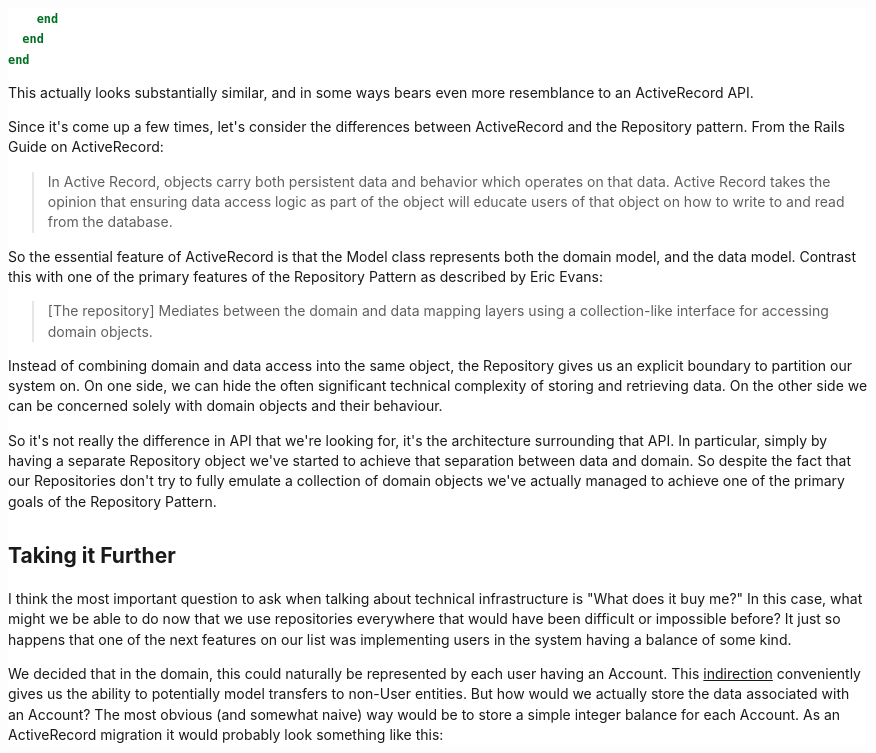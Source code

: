 ```ruby
    end
  end
end
```

This actually looks substantially similar, and in some ways bears even
more resemblance to an ActiveRecord API.

Since it's come up a few times, let's consider the differences between
ActiveRecord and the Repository pattern. From the Rails Guide on
ActiveRecord:

>  In Active Record, objects carry both persistent data and behavior
>  which operates on that data. Active Record takes the opinion that
>  ensuring data access logic as part of the object will educate users
>  of that object on how to write to and read from the database.

So the essential feature of ActiveRecord is that the Model class
represents both the domain model, and the data model. Contrast this
with one of the primary features of the Repository Pattern as
described by Eric Evans:

> [The repository] Mediates between the domain and data mapping layers
> using a collection-like interface for accessing domain objects.

Instead of combining domain and data access into the same object, the
Repository gives us an explicit boundary to partition our system
on. On one side, we can hide the often significant technical
complexity of storing and retrieving data. On the other side we can be
concerned solely with domain objects and their behaviour.

So it's not really the difference in API that we're looking for, it's
the architecture surrounding that API. In particular, simply by having
a separate Repository object we've started to achieve that separation
between data and domain. So despite the fact that our Repositories
don't try to fully emulate a collection of domain objects we've
actually managed to achieve one of the primary goals of the Repository
Pattern.


## Taking it Further

I think the most important question to ask when talking about
technical infrastructure is "What does it buy me?" In this case, what
might we be able to do now that we use repositories everywhere that
would have been difficult or impossible before? It just so happens
that one of the next features on our list was implementing users in
the system having a balance of some kind.

We decided that in the domain, this could naturally be represented by
each user having an Account. This [indirection][too-much] conveniently
gives us the ability to potentially model transfers to non-User
entities. But how would we actually store the data associated with an
Account? The most obvious (and somewhat naive) way would be to store a
simple integer balance for each Account. As an ActiveRecord migration
it would probably look something like this:


[fowler-repo]: http://martinfowler.com/eaaCatalog/repository.html
[too-much]: https://en.wikipedia.org/wiki/Indirection